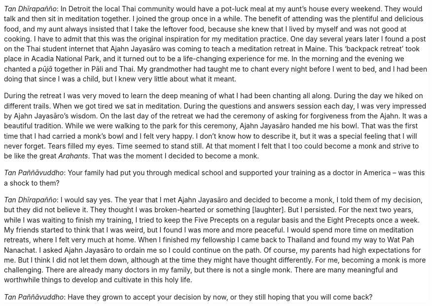*Tan Dhīrapañño*: In Detroit the local Thai community would have a
pot-luck meal at my aunt’s house every weekend. They would talk and then
sit in meditation together. I joined the group once in a while. The
benefit of attending was the plentiful and delicious food, and my aunt
always insisted that I take the leftover food, because she knew that I
lived by myself and was not good at cooking. I have to admit that this
was the original inspiration for my meditation practice. One day several
years later I found a post on the Thai student internet that Ajahn
Jayasāro was coming to teach a meditation retreat in Maine. This
‘backpack retreat’ took place in Acadia National Park, and it turned out
to be a life-changing experience for me. In the morning and the evening
we chanted a *pūjā* together in Pāli and Thai. My grandmother had taught
me to chant every night before I went to bed, and I had been doing that
since I was a child, but I knew very little about what it meant.

During the retreat I was very moved to learn the deep meaning of what I
had been chanting all along. During the day we hiked on different
trails. When we got tired we sat in meditation. During the questions and
answers session each day, I was very impressed by Ajahn Jayasāro’s
wisdom. On the last day of the retreat we had the ceremony of asking for
forgiveness from the Ajahn. It was a beautiful tradition. While we were
walking to the park for this ceremony, Ajahn Jayasāro handed me his
bowl. That was the first time that I had carried a monk’s bowl and I
felt very happy. I don’t know how to describe it, but it was a special
feeling that I will never forget. Tears filled my eyes. Time seemed to
stand still. At that moment I felt that I too could become a monk and
strive to be like the great *Arahants*. That was the moment I decided to
become a monk.

*Tan Paññāvuddho*: Your family had put you through medical school and
supported your training as a doctor in America – was this a shock to
them?

*Tan Dhīrapañño*: I would say yes. The year that I met Ajahn Jayasāro
and decided to become a monk, I told them of my decision, but they did
not believe it. They thought I was broken-hearted or something
[laughter]. But I persisted. For the next two years, while I was waiting
to finish my training, I tried to keep the Five Precepts on a regular
basis and the Eight Precepts once a week. My friends started to think
that I was weird, but I found I was more and more peaceful. I would
spend more time on meditation retreats, where I felt very much at home.
When I finished my fellowship I came back to Thailand and found my way
to Wat Pah Nanachat. I asked Ajahn Jayasāro to ordain me so I could
continue on the path. Of course, my parents had high expectations for
me. But I think I did not let them down, although at the time they might
have thought differently. For me, becoming a monk is more challenging.
There are already many doctors in my family, but there is not a single
monk. There are many meaningful and worthwhile things to develop and
cultivate in this holy life.

*Tan Paññāvuddho*: Have they grown to accept your decision by now, or
they still hoping that you will come back?


[^1]: *sai baht* (Thai): to give alms-food (literally: to put food in a